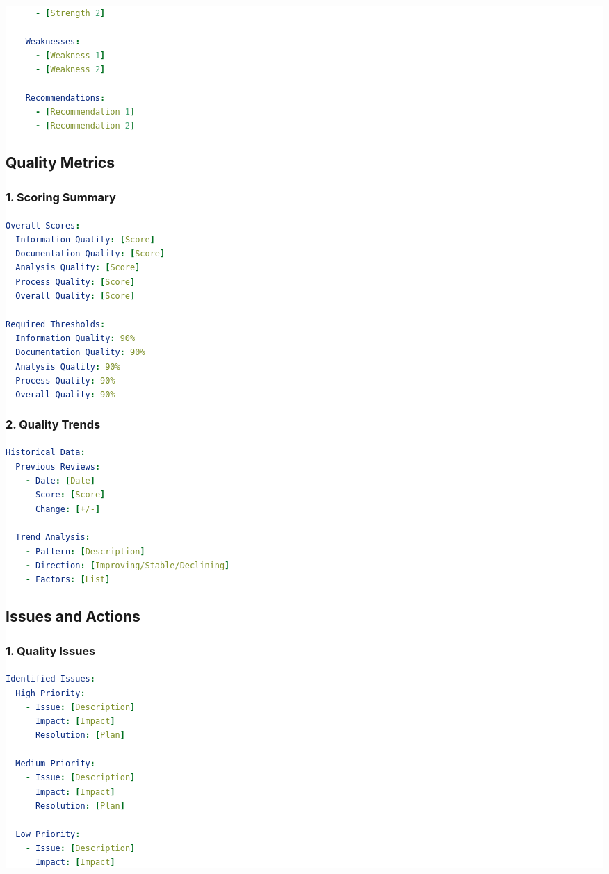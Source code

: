 ```yaml
      - [Strength 2]
    
    Weaknesses:
      - [Weakness 1]
      - [Weakness 2]
    
    Recommendations:
      - [Recommendation 1]
      - [Recommendation 2]
```

## Quality Metrics

### 1. Scoring Summary
```yaml
Overall Scores:
  Information Quality: [Score]
  Documentation Quality: [Score]
  Analysis Quality: [Score]
  Process Quality: [Score]
  Overall Quality: [Score]

Required Thresholds:
  Information Quality: 90%
  Documentation Quality: 90%
  Analysis Quality: 90%
  Process Quality: 90%
  Overall Quality: 90%
```

### 2. Quality Trends
```yaml
Historical Data:
  Previous Reviews:
    - Date: [Date]
      Score: [Score]
      Change: [+/-]
  
  Trend Analysis:
    - Pattern: [Description]
    - Direction: [Improving/Stable/Declining]
    - Factors: [List]
```

## Issues and Actions

### 1. Quality Issues
```yaml
Identified Issues:
  High Priority:
    - Issue: [Description]
      Impact: [Impact]
      Resolution: [Plan]
  
  Medium Priority:
    - Issue: [Description]
      Impact: [Impact]
      Resolution: [Plan]
  
  Low Priority:
    - Issue: [Description]
      Impact: [Impact]
```